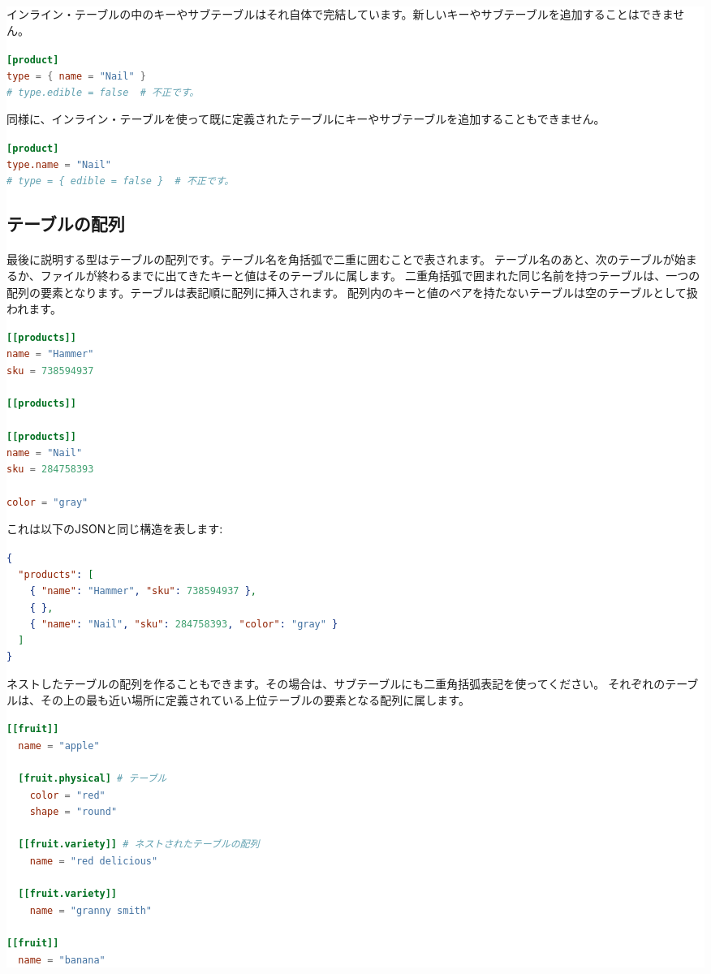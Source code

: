 インライン・テーブルの中のキーやサブテーブルはそれ自体で完結しています。新しいキーやサブテーブルを追加することはできません。

```toml
[product]
type = { name = "Nail" }
# type.edible = false  # 不正です。
```

同様に、インライン・テーブルを使って既に定義されたテーブルにキーやサブテーブルを追加することもできません。

```toml
[product]
type.name = "Nail"
# type = { edible = false }  # 不正です。
```

テーブルの配列
-------------------------

最後に説明する型はテーブルの配列です。テーブル名を角括弧で二重に囲むことで表されます。
テーブル名のあと、次のテーブルが始まるか、ファイルが終わるまでに出てきたキーと値はそのテーブルに属します。
二重角括弧で囲まれた同じ名前を持つテーブルは、一つの配列の要素となります。テーブルは表記順に配列に挿入されます。
配列内のキーと値のペアを持たないテーブルは空のテーブルとして扱われます。

```toml
[[products]]
name = "Hammer"
sku = 738594937

[[products]]

[[products]]
name = "Nail"
sku = 284758393

color = "gray"
```

これは以下のJSONと同じ構造を表します:

```json
{
  "products": [
    { "name": "Hammer", "sku": 738594937 },
    { },
    { "name": "Nail", "sku": 284758393, "color": "gray" }
  ]
}
```

ネストしたテーブルの配列を作ることもできます。その場合は、サブテーブルにも二重角括弧表記を使ってください。
それぞれのテーブルは、その上の最も近い場所に定義されている上位テーブルの要素となる配列に属します。

```toml
[[fruit]]
  name = "apple"

  [fruit.physical] # テーブル
    color = "red"
    shape = "round"

  [[fruit.variety]] # ネストされたテーブルの配列
    name = "red delicious"

  [[fruit.variety]]
    name = "granny smith"

[[fruit]]
  name = "banana"

```